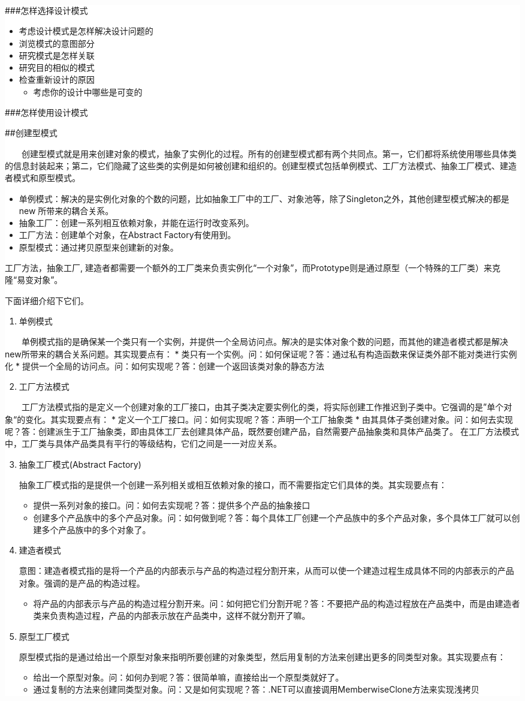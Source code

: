 ###怎样选择设计模式

* 考虑设计模式是怎样解决设计问题的
* 浏览模式的意图部分
* 研究模式是怎样关联
* 研究目的相似的模式
* 检查重新设计的原因
    * 考虑你的设计中哪些是可变的

###怎样使用设计模式



##创建型模式

 　　创建型模式就是用来创建对象的模式，抽象了实例化的过程。所有的创建型模式都有两个共同点。第一，它们都将系统使用哪些具体类的信息封装起来；第二，它们隐藏了这些类的实例是如何被创建和组织的。创建型模式包括单例模式、工厂方法模式、抽象工厂模式、建造者模式和原型模式。

* 单例模式：解决的是实例化对象的个数的问题，比如抽象工厂中的工厂、对象池等，除了Singleton之外，其他创建型模式解决的都是 new 所带来的耦合关系。
* 抽象工厂：创建一系列相互依赖对象，并能在运行时改变系列。
* 工厂方法：创建单个对象，在Abstract Factory有使用到。
* 原型模式：通过拷贝原型来创建新的对象。

工厂方法，抽象工厂, 建造者都需要一个额外的工厂类来负责实例化“一个对象”，而Prototype则是通过原型（一个特殊的工厂类）来克隆“易变对象”。

下面详细介绍下它们。

1. 单例模式

 　　单例模式指的是确保某一个类只有一个实例，并提供一个全局访问点。解决的是实体对象个数的问题，而其他的建造者模式都是解决new所带来的耦合关系问题。其实现要点有：
    * 类只有一个实例。问：如何保证呢？答：通过私有构造函数来保证类外部不能对类进行实例化
    * 提供一个全局的访问点。问：如何实现呢？答：创建一个返回该类对象的静态方法

 
2. 工厂方法模式

 　　工厂方法模式指的是定义一个创建对象的工厂接口，由其子类决定要实例化的类，将实际创建工作推迟到子类中。它强调的是”单个对象“的变化。其实现要点有：
    * 定义一个工厂接口。问：如何实现呢？答：声明一个工厂抽象类
    * 由其具体子类创建对象。问：如何去实现呢？答：创建派生于工厂抽象类，即由具体工厂去创建具体产品，既然要创建产品，自然需要产品抽象类和具体产品类了。
    在工厂方法模式中，工厂类与具体产品类具有平行的等级结构，它们之间是一一对应关系。

3. 抽象工厂模式(Abstract Factory)

    抽象工厂模式指的是提供一个创建一系列相关或相互依赖对象的接口，而不需要指定它们具体的类。其实现要点有：
    * 提供一系列对象的接口。问：如何去实现呢？答：提供多个产品的抽象接口
    * 创建多个产品族中的多个产品对象。问：如何做到呢？答：每个具体工厂创建一个产品族中的多个产品对象，多个具体工厂就可以创建多个产品族中的多个对象了。
    

4. 建造者模式

    意图：建造者模式指的是将一个产品的内部表示与产品的构造过程分割开来，从而可以使一个建造过程生成具体不同的内部表示的产品对象。强调的是产品的构造过程。
    
    * 将产品的内部表示与产品的构造过程分割开来。问：如何把它们分割开呢？答：不要把产品的构造过程放在产品类中，而是由建造者类来负责构造过程，产品的内部表示放在产品类中，这样不就分割开了嘛。
    
    
5. 原型工厂模式

    原型模式指的是通过给出一个原型对象来指明所要创建的对象类型，然后用复制的方法来创建出更多的同类型对象。其实现要点有：
    * 给出一个原型对象。问：如何办到呢？答：很简单嘛，直接给出一个原型类就好了。
    * 通过复制的方法来创建同类型对象。问：又是如何实现呢？答：.NET可以直接调用MemberwiseClone方法来实现浅拷贝


